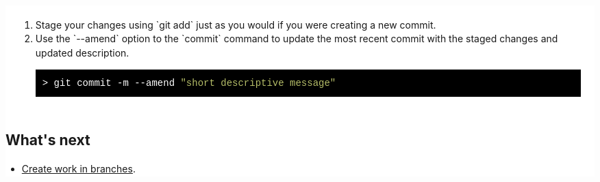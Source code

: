 <div class="tab-pane fade in active" id="cmdline1" style="background-color: #ffffff;margin-left: 15px;margin-right:15px;padding: 5px 5px 5px 5px;">

<ol><li>Stage your changes using `git add` just as you would if you were creating a new commit.
<li>Use the `--amend` option to the `commit` command to update the most recent commit with the staged changes and updated description.

<pre style="color:white;background-color:black;font-family:Consolas,Courier,monospace;padding:10px">
&gt; git commit -m --amend <font color="#b5bd68">"short descriptive message"</font>
</pre></ol>

</div></div></div>

## What's next

- [Create work in branches](branches-cmdline.md).
